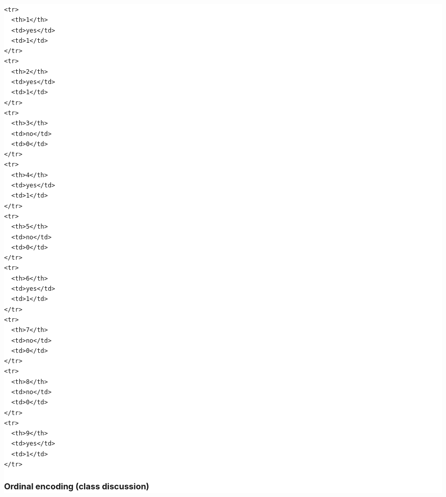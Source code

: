     <tr>
      <th>1</th>
      <td>yes</td>
      <td>1</td>
    </tr>
    <tr>
      <th>2</th>
      <td>yes</td>
      <td>1</td>
    </tr>
    <tr>
      <th>3</th>
      <td>no</td>
      <td>0</td>
    </tr>
    <tr>
      <th>4</th>
      <td>yes</td>
      <td>1</td>
    </tr>
    <tr>
      <th>5</th>
      <td>no</td>
      <td>0</td>
    </tr>
    <tr>
      <th>6</th>
      <td>yes</td>
      <td>1</td>
    </tr>
    <tr>
      <th>7</th>
      <td>no</td>
      <td>0</td>
    </tr>
    <tr>
      <th>8</th>
      <td>no</td>
      <td>0</td>
    </tr>
    <tr>
      <th>9</th>
      <td>yes</td>
      <td>1</td>
    </tr>
  </tbody>
</table>
</div>



### Ordinal encoding (class discussion)
